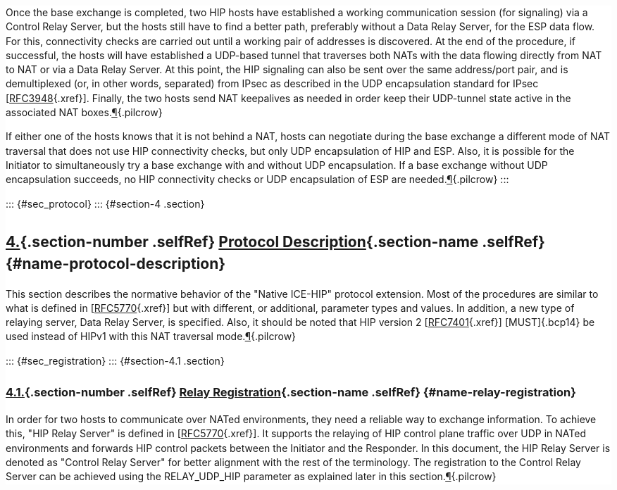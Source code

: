 Once the base exchange is completed, two HIP hosts have established a
working communication session (for signaling) via a Control Relay
Server, but the hosts still have to find a better path, preferably
without a Data Relay Server, for the ESP data flow. For this,
connectivity checks are carried out until a working pair of addresses is
discovered. At the end of the procedure, if successful, the hosts will
have established a UDP-based tunnel that traverses both NATs with the
data flowing directly from NAT to NAT or via a Data Relay Server. At
this point, the HIP signaling can also be sent over the same
address/port pair, and is demultiplexed (or, in other words, separated)
from IPsec as described in the UDP encapsulation standard for IPsec
\[[RFC3948](#RFC3948){.xref}\]. Finally, the two hosts send NAT
keepalives as needed in order keep their UDP-tunnel state active in the
associated NAT boxes.[¶](#section-3-4){.pilcrow}

If either one of the hosts knows that it is not behind a NAT, hosts can
negotiate during the base exchange a different mode of NAT traversal
that does not use HIP connectivity checks, but only UDP encapsulation of
HIP and ESP. Also, it is possible for the Initiator to simultaneously
try a base exchange with and without UDP encapsulation. If a base
exchange without UDP encapsulation succeeds, no HIP connectivity checks
or UDP encapsulation of ESP are needed.[¶](#section-3-5){.pilcrow}
:::

::: {#sec_protocol}
::: {#section-4 .section}
## [4.](#section-4){.section-number .selfRef} [Protocol Description](#name-protocol-description){.section-name .selfRef} {#name-protocol-description}

This section describes the normative behavior of the \"Native ICE-HIP\"
protocol extension. Most of the procedures are similar to what is
defined in \[[RFC5770](#RFC5770){.xref}\] but with different, or
additional, parameter types and values. In addition, a new type of
relaying server, Data Relay Server, is specified. Also, it should be
noted that HIP version 2 \[[RFC7401](#RFC7401){.xref}\] [MUST]{.bcp14}
be used instead of HIPv1 with this NAT traversal
mode.[¶](#section-4-1){.pilcrow}

::: {#sec_registration}
::: {#section-4.1 .section}
### [4.1.](#section-4.1){.section-number .selfRef} [Relay Registration](#name-relay-registration){.section-name .selfRef} {#name-relay-registration}

In order for two hosts to communicate over NATed environments, they need
a reliable way to exchange information. To achieve this, \"HIP Relay
Server\" is defined in \[[RFC5770](#RFC5770){.xref}\]. It supports the
relaying of HIP control plane traffic over UDP in NATed environments and
forwards HIP control packets between the Initiator and the Responder. In
this document, the HIP Relay Server is denoted as \"Control Relay
Server\" for better alignment with the rest of the terminology. The
registration to the Control Relay Server can be achieved using the
RELAY_UDP_HIP parameter as explained later in this
section.[¶](#section-4.1-1){.pilcrow}
